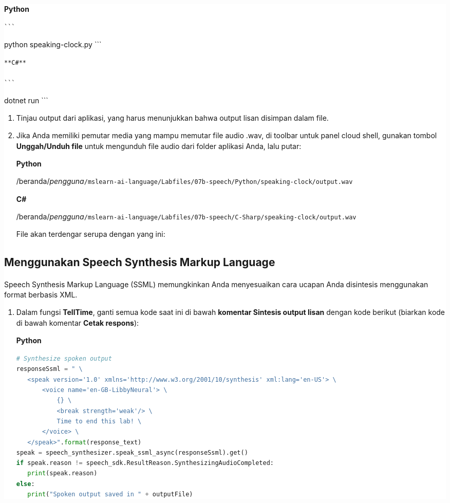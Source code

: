    **Python**

    ```
   python speaking-clock.py
    ```

    **C#**

    ```
   dotnet run
    ```

1. Tinjau output dari aplikasi, yang harus menunjukkan bahwa output lisan disimpan dalam file.
1. Jika Anda memiliki pemutar media yang mampu memutar file audio .wav, di toolbar untuk panel cloud shell, gunakan tombol **Unggah/Unduh file** untuk mengunduh file audio dari folder aplikasi Anda, lalu putar:

    **Python**

    /beranda/*pengguna*`/mslearn-ai-language/Labfiles/07b-speech/Python/speaking-clock/output.wav`

    **C#**

    /beranda/*pengguna*`/mslearn-ai-language/Labfiles/07b-speech/C-Sharp/speaking-clock/output.wav`

    File akan terdengar serupa dengan yang ini:

    <video controls src="./media/Output.mp4" title="Waktunya adalah 2:15" width="150"></video>

## Menggunakan Speech Synthesis Markup Language

Speech Synthesis Markup Language (SSML) memungkinkan Anda menyesuaikan cara ucapan Anda disintesis menggunakan format berbasis XML.

1. Dalam fungsi **TellTime**, ganti semua kode saat ini di bawah **komentar Sintesis output lisan** dengan kode berikut (biarkan kode di bawah komentar **Cetak respons**):

    **Python**

    ```python
   # Synthesize spoken output
   responseSsml = " \
       <speak version='1.0' xmlns='http://www.w3.org/2001/10/synthesis' xml:lang='en-US'> \
           <voice name='en-GB-LibbyNeural'> \
               {} \
               <break strength='weak'/> \
               Time to end this lab! \
           </voice> \
       </speak>".format(response_text)
   speak = speech_synthesizer.speak_ssml_async(responseSsml).get()
   if speak.reason != speech_sdk.ResultReason.SynthesizingAudioCompleted:
       print(speak.reason)
   else:
       print("Spoken output saved in " + outputFile)
    ```
